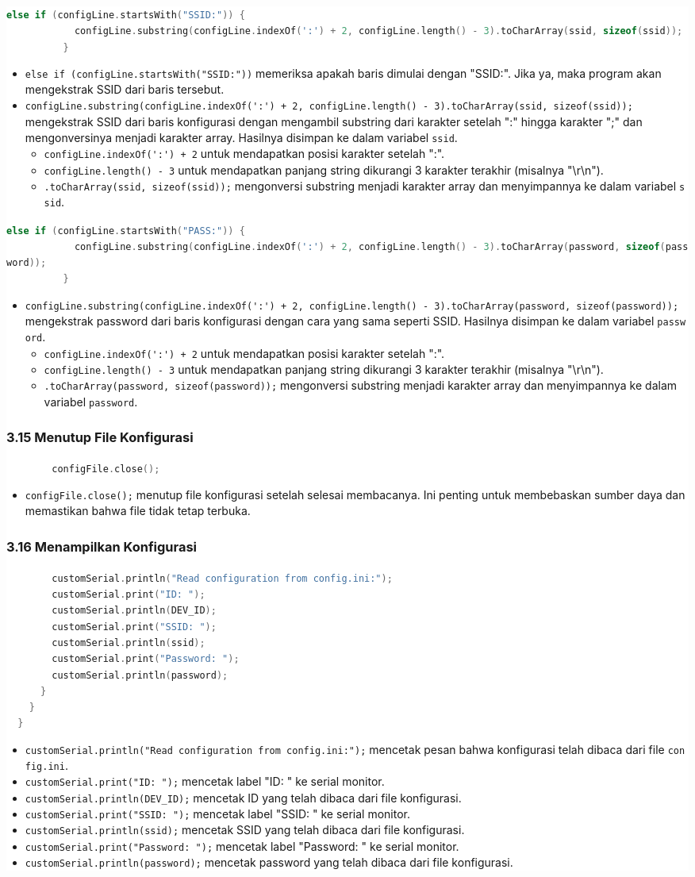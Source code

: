 
```cpp
else if (configLine.startsWith("SSID:")) {
            configLine.substring(configLine.indexOf(':') + 2, configLine.length() - 3).toCharArray(ssid, sizeof(ssid));
          }
```
- `else if (configLine.startsWith("SSID:"))` memeriksa apakah baris dimulai dengan "SSID:". Jika ya, maka program akan mengekstrak SSID dari baris tersebut.
- `configLine.substring(configLine.indexOf(':') + 2, configLine.length() - 3).toCharArray(ssid, sizeof(ssid));` mengekstrak SSID dari baris konfigurasi dengan mengambil substring dari karakter setelah ":" hingga karakter ";" dan mengonversinya menjadi karakter array. Hasilnya disimpan ke dalam variabel `ssid`.
    - `configLine.indexOf(':') + 2` untuk mendapatkan posisi karakter setelah ":".
    - `configLine.length() - 3` untuk mendapatkan panjang string dikurangi 3 karakter terakhir (misalnya "\r\n").
    - `.toCharArray(ssid, sizeof(ssid));` mengonversi substring menjadi karakter array dan menyimpannya ke dalam variabel `ssid`.

```cpp
else if (configLine.startsWith("PASS:")) {
            configLine.substring(configLine.indexOf(':') + 2, configLine.length() - 3).toCharArray(password, sizeof(password));
          }
```
- `configLine.substring(configLine.indexOf(':') + 2, configLine.length() - 3).toCharArray(password, sizeof(password));` mengekstrak password dari baris konfigurasi dengan cara yang sama seperti SSID. Hasilnya disimpan ke dalam variabel `password`.
    - `configLine.indexOf(':') + 2` untuk mendapatkan posisi karakter setelah ":".
    - `configLine.length() - 3` untuk mendapatkan panjang string dikurangi 3 karakter terakhir (misalnya "\r\n").
    - `.toCharArray(password, sizeof(password));` mengonversi substring menjadi karakter array dan menyimpannya ke dalam variabel `password`.

### 3.15 Menutup File Konfigurasi
```cpp
        configFile.close();
```
- `configFile.close();` menutup file konfigurasi setelah selesai membacanya. Ini penting untuk membebaskan sumber daya dan memastikan bahwa file tidak tetap terbuka.

### 3.16 Menampilkan Konfigurasi
```cpp
        customSerial.println("Read configuration from config.ini:");
        customSerial.print("ID: ");
        customSerial.println(DEV_ID);
        customSerial.print("SSID: ");
        customSerial.println(ssid);
        customSerial.print("Password: ");
        customSerial.println(password);
      }
    }
  }
```
- `customSerial.println("Read configuration from config.ini:");` mencetak pesan bahwa konfigurasi telah dibaca dari file `config.ini`.
- `customSerial.print("ID: ");` mencetak label "ID: " ke serial monitor.
- `customSerial.println(DEV_ID);` mencetak ID yang telah dibaca dari file konfigurasi.
- `customSerial.print("SSID: ");` mencetak label "SSID: " ke serial monitor.
- `customSerial.println(ssid);` mencetak SSID yang telah dibaca dari file konfigurasi.
- `customSerial.print("Password: ");` mencetak label "Password: " ke serial monitor.
- `customSerial.println(password);` mencetak password yang telah dibaca dari file konfigurasi.
